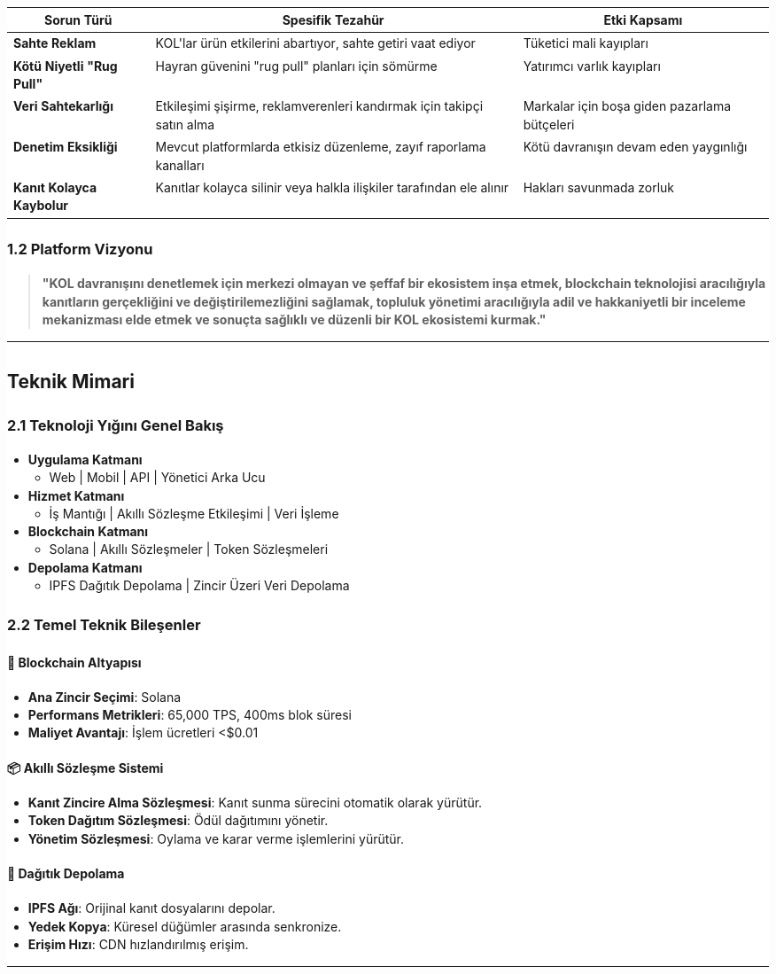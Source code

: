 | Sorun Türü | Spesifik Tezahür | Etki Kapsamı |
|---|---|---|
| **Sahte Reklam** | KOL'lar ürün etkilerini abartıyor, sahte getiri vaat ediyor | Tüketici mali kayıpları |
| **Kötü Niyetli "Rug Pull"** | Hayran güvenini "rug pull" planları için sömürme | Yatırımcı varlık kayıpları |
| **Veri Sahtekarlığı** | Etkileşimi şişirme, reklamverenleri kandırmak için takipçi satın alma | Markalar için boşa giden pazarlama bütçeleri |
| **Denetim Eksikliği** | Mevcut platformlarda etkisiz düzenleme, zayıf raporlama kanalları | Kötü davranışın devam eden yaygınlığı |
| **Kanıt Kolayca Kaybolur** | Kanıtlar kolayca silinir veya halkla ilişkiler tarafından ele alınır | Hakları savunmada zorluk |

### **1.2 Platform Vizyonu**

> **"KOL davranışını denetlemek için merkezi olmayan ve şeffaf bir ekosistem inşa etmek, blockchain teknolojisi aracılığıyla kanıtların gerçekliğini ve değiştirilemezliğini sağlamak, topluluk yönetimi aracılığıyla adil ve hakkaniyetli bir inceleme mekanizması elde etmek ve sonuçta sağlıklı ve düzenli bir KOL ekosistemi kurmak."**

---

## **Teknik Mimari**

### **2.1 Teknoloji Yığını Genel Bakış**

- **Uygulama Katmanı**
  - Web | Mobil | API | Yönetici Arka Ucu
- **Hizmet Katmanı**
  - İş Mantığı | Akıllı Sözleşme Etkileşimi | Veri İşleme
- **Blockchain Katmanı**
  - Solana | Akıllı Sözleşmeler | Token Sözleşmeleri
- **Depolama Katmanı**
  - IPFS Dağıtık Depolama | Zincir Üzeri Veri Depolama

### **2.2 Temel Teknik Bileşenler**

#### **🔗 Blockchain Altyapısı**
- **Ana Zincir Seçimi**: Solana
- **Performans Metrikleri**: 65,000 TPS, 400ms blok süresi
- **Maliyet Avantajı**: İşlem ücretleri <$0.01

#### **📦 Akıllı Sözleşme Sistemi**
- **Kanıt Zincire Alma Sözleşmesi**: Kanıt sunma sürecini otomatik olarak yürütür.
- **Token Dağıtım Sözleşmesi**: Ödül dağıtımını yönetir.
- **Yönetim Sözleşmesi**: Oylama ve karar verme işlemlerini yürütür.

#### **💾 Dağıtık Depolama**
- **IPFS Ağı**: Orijinal kanıt dosyalarını depolar.
- **Yedek Kopya**: Küresel düğümler arasında senkronize.
- **Erişim Hızı**: CDN hızlandırılmış erişim.

---
